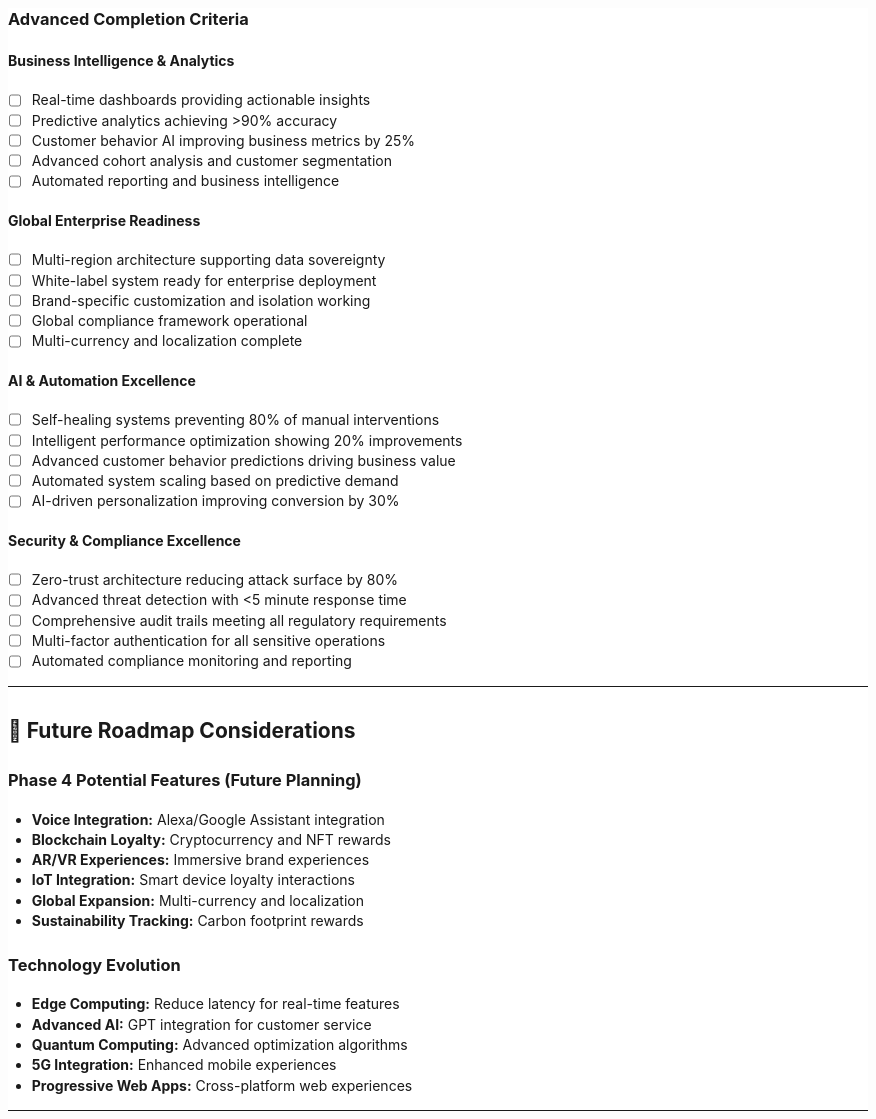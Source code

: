 ### Advanced Completion Criteria

#### Business Intelligence & Analytics
- [ ] Real-time dashboards providing actionable insights
- [ ] Predictive analytics achieving >90% accuracy
- [ ] Customer behavior AI improving business metrics by 25%
- [ ] Advanced cohort analysis and customer segmentation
- [ ] Automated reporting and business intelligence

#### Global Enterprise Readiness
- [ ] Multi-region architecture supporting data sovereignty
- [ ] White-label system ready for enterprise deployment
- [ ] Brand-specific customization and isolation working
- [ ] Global compliance framework operational
- [ ] Multi-currency and localization complete

#### AI & Automation Excellence
- [ ] Self-healing systems preventing 80% of manual interventions
- [ ] Intelligent performance optimization showing 20% improvements
- [ ] Advanced customer behavior predictions driving business value
- [ ] Automated system scaling based on predictive demand
- [ ] AI-driven personalization improving conversion by 30%

#### Security & Compliance Excellence
- [ ] Zero-trust architecture reducing attack surface by 80%
- [ ] Advanced threat detection with <5 minute response time
- [ ] Comprehensive audit trails meeting all regulatory requirements
- [ ] Multi-factor authentication for all sensitive operations
- [ ] Automated compliance monitoring and reporting

---

## 🔮 Future Roadmap Considerations

### Phase 4 Potential Features (Future Planning)
- **Voice Integration:** Alexa/Google Assistant integration
- **Blockchain Loyalty:** Cryptocurrency and NFT rewards
- **AR/VR Experiences:** Immersive brand experiences
- **IoT Integration:** Smart device loyalty interactions
- **Global Expansion:** Multi-currency and localization
- **Sustainability Tracking:** Carbon footprint rewards

### Technology Evolution
- **Edge Computing:** Reduce latency for real-time features  
- **Advanced AI:** GPT integration for customer service
- **Quantum Computing:** Advanced optimization algorithms
- **5G Integration:** Enhanced mobile experiences
- **Progressive Web Apps:** Cross-platform web experiences

---
